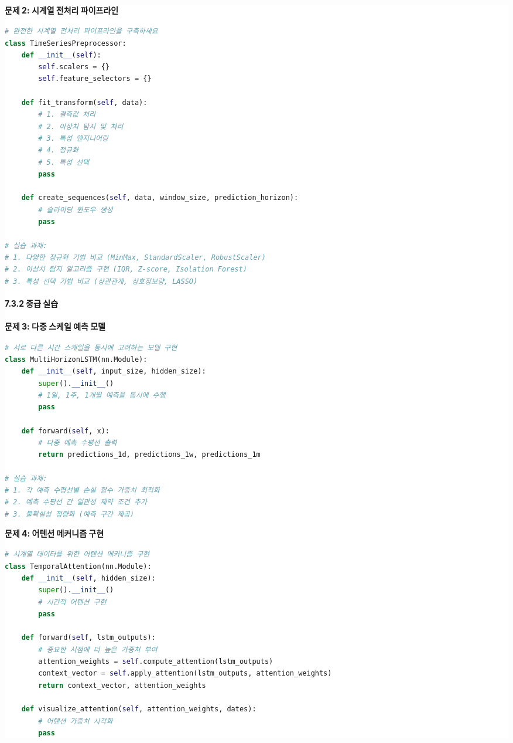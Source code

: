 **문제 2: 시계열 전처리 파이프라인**
```python
# 완전한 시계열 전처리 파이프라인을 구축하세요
class TimeSeriesPreprocessor:
    def __init__(self):
        self.scalers = {}
        self.feature_selectors = {}
    
    def fit_transform(self, data):
        # 1. 결측값 처리
        # 2. 이상치 탐지 및 처리
        # 3. 특성 엔지니어링
        # 4. 정규화
        # 5. 특성 선택
        pass
    
    def create_sequences(self, data, window_size, prediction_horizon):
        # 슬라이딩 윈도우 생성
        pass

# 실습 과제:
# 1. 다양한 정규화 기법 비교 (MinMax, StandardScaler, RobustScaler)
# 2. 이상치 탐지 알고리즘 구현 (IQR, Z-score, Isolation Forest)
# 3. 특성 선택 기법 비교 (상관관계, 상호정보량, LASSO)
```

#### 7.3.2 중급 실습

**문제 3: 다중 스케일 예측 모델**
```python
# 서로 다른 시간 스케일을 동시에 고려하는 모델 구현
class MultiHorizonLSTM(nn.Module):
    def __init__(self, input_size, hidden_size):
        super().__init__()
        # 1일, 1주, 1개월 예측을 동시에 수행
        pass
    
    def forward(self, x):
        # 다중 예측 수평선 출력
        return predictions_1d, predictions_1w, predictions_1m

# 실습 과제:
# 1. 각 예측 수평선별 손실 함수 가중치 최적화
# 2. 예측 수평선 간 일관성 제약 조건 추가
# 3. 불확실성 정량화 (예측 구간 제공)
```

**문제 4: 어텐션 메커니즘 구현**
```python
# 시계열 데이터를 위한 어텐션 메커니즘 구현
class TemporalAttention(nn.Module):
    def __init__(self, hidden_size):
        super().__init__()
        # 시간적 어텐션 구현
        pass
    
    def forward(self, lstm_outputs):
        # 중요한 시점에 더 높은 가중치 부여
        attention_weights = self.compute_attention(lstm_outputs)
        context_vector = self.apply_attention(lstm_outputs, attention_weights)
        return context_vector, attention_weights
    
    def visualize_attention(self, attention_weights, dates):
        # 어텐션 가중치 시각화
        pass
```